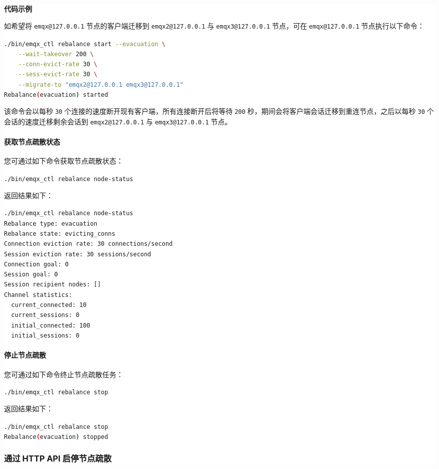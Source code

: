 **代码示例**

如希望将 `emqx@127.0.0.1` 节点的客户端迁移到 `emqx2@127.0.0.1` 与 `emqx3@127.0.0.1` 节点，可在 `emqx@127.0.0.1` 节点执行以下命令：

```bash
./bin/emqx_ctl rebalance start --evacuation \
	--wait-takeover 200 \
	--conn-evict-rate 30 \
	--sess-evict-rate 30 \
	--migrate-to "emqx2@127.0.0.1 emqx3@127.0.0.1"
Rebalance(evacuation) started
```

该命令会以每秒 `30` 个连接的速度断开现有客户端，所有连接断开后将等待 `200` 秒，期间会将客户端会话迁移到重连节点，之后以每秒 `30` 个会话的速度迁移剩余会话到 `emqx2@127.0.0.1` 与 `emqx3@127.0.0.1` 节点。

#### 获取节点疏散状态

您可通过如下命令获取节点疏散状态：

```bash
./bin/emqx_ctl rebalance node-status
```

返回结果如下：

```bash
./bin/emqx_ctl rebalance node-status
Rebalance type: evacuation
Rebalance state: evicting_conns
Connection eviction rate: 30 connections/second
Session eviction rate: 30 sessions/second
Connection goal: 0
Session goal: 0
Session recipient nodes: []
Channel statistics:
  current_connected: 10
  current_sessions: 0
  initial_connected: 100
  initial_sessions: 0
```

#### 停止节点疏散

您可通过如下命令终止节点疏散任务：

```bash
./bin/emqx_ctl rebalance stop
```

返回结果如下：

```bash
./bin/emqx_ctl rebalance stop
Rebalance(evacuation) stopped
```

### 通过 HTTP API 启停节点疏散
